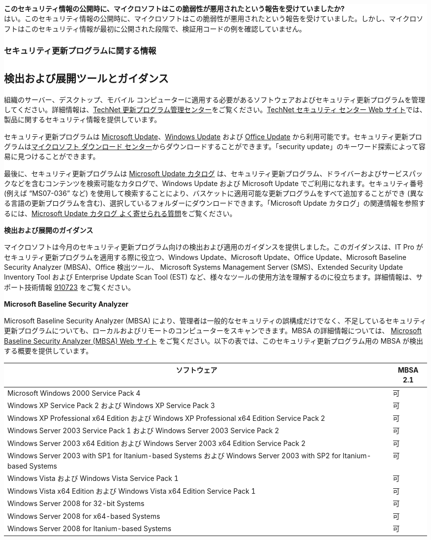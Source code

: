 **このセキュリティ情報の公開時に、マイクロソフトはこの脆弱性が悪用されたという報告を受けていましたか?**    
はい。このセキュリティ情報の公開時に、マイクロソフトはこの脆弱性が悪用されたという報告を受けていました。しかし、マイクロソフトはこのセキュリティ情報が最初に公開された段階で、検証用コードの例を確認していません。
  
### セキュリティ更新プログラムに関する情報
  
検出および展開ツールとガイダンス  
--------------------------------
  
 
組織のサーバー、デスクトップ、モバイル コンピューターに適用する必要があるソフトウェアおよびセキュリティ更新プログラムを管理してください。詳細情報は、[TechNet 更新プログラム管理センター](http://www.microsoft.com/japan/technet/updatemanagement/default.mspx)をご覧ください。[TechNet セキュリティ センター Web サイト](http://technet.microsoft.com/ja-jp/security/default.aspx)では、製品に関するセキュリティ情報を提供しています。
  
セキュリティ更新プログラムは [Microsoft Update](http://go.microsoft.com/fwlink/?linkid=40747)、[Windows Update](http://go.microsoft.com/fwlink/?linkid=21130) および [Office Update](http://go.microsoft.com/fwlink/?linkid=21135) から利用可能です。セキュリティ更新プログラムは[マイクロソフト ダウンロード センター](http://www.microsoft.com/downloads/results.aspx?displaylang=ja&freetext=security%20update)からダウンロードすることができます。「security update」のキーワード探索によって容易に見つけることができます。
  
最後に、セキュリティ更新プログラムは [Microsoft Update カタログ](http://catalog.update.microsoft.com/v7/site/install.aspx) は、セキュリティ更新プログラム、ドライバーおよびサービスパックなどを含むコンテンツを検索可能なカタログで、Windows Update および Microsoft Update でご利用になれます。セキュリティ番号 (例えば “MS07-036” など) を使用して検索することにより、バスケットに適用可能な更新プログラムをすべて追加することができ (異なる言語の更新プログラムを含む)、選択しているフォルダーにダウンロードできます。「Microsoft Update カタログ」の関連情報を参照するには、[Microsoft Update カタログ よく寄せられる質問](http://catalog.update.microsoft.com/v7/site/faq.aspx)をご覧ください。
  
**検出および展開のガイダンス**
  
マイクロソフトは今月のセキュリティ更新プログラム向けの検出および適用のガイダンスを提供しました。このガイダンスは、IT Pro がセキュリティ更新プログラムを適用する際に役立つ、Windows Update、Microsoft Update、Office Update、Microsoft Baseline Security Analyzer (MBSA)、Office 検出ツール、 Microsoft Systems Management Server (SMS)、Extended Security Update Inventory Tool および Enterprise Update Scan Tool (EST) など、様々なツールの使用方法を理解するのに役立ちます。詳細情報は、サポート技術情報 [910723](http://support.microsoft.com/kb/910723) をご覧ください。
  
**Microsoft Baseline Security Analyzer**
  
Microsoft Baseline Security Analyzer (MBSA) により、管理者は一般的なセキュリティの誤構成だけでなく、不足しているセキュリティ更新プログラムについても、ローカルおよびリモートのコンピューターをスキャンできます。MBSA の詳細情報については、 [Microsoft Baseline Security Analyzer (MBSA) Web サイト](http://technet.microsoft.com/ja-jp/security/cc184924.aspx) をご覧ください。以下の表では、このセキュリティ更新プログラム用の MBSA が検出する概要を提供しています。
  
| ソフトウェア                                                                                                         | MBSA 2.1 |  
|----------------------------------------------------------------------------------------------------------------------|----------|  
| Microsoft Windows 2000 Service Pack 4                                                                                | 可       |  
| Windows XP Service Pack 2 および Windows XP Service Pack 3                                                           | 可       |  
| Windows XP Professional x64 Edition および Windows XP Professional x64 Edition Service Pack 2                        | 可       |  
| Windows Server 2003 Service Pack 1 および Windows Server 2003 Service Pack 2                                         | 可       |  
| Windows Server 2003 x64 Edition および Windows Server 2003 x64 Edition Service Pack 2                                | 可       |  
| Windows Server 2003 with SP1 for Itanium-based Systems および Windows Server 2003 with SP2 for Itanium-based Systems | 可       |  
| Windows Vista および Windows Vista Service Pack 1                                                                    | 可       |  
| Windows Vista x64 Edition および Windows Vista x64 Edition Service Pack 1                                            | 可       |  
| Windows Server 2008 for 32-bit Systems                                                                               | 可       |  
| Windows Server 2008 for x64-based Systems                                                                            | 可       |  
| Windows Server 2008 for Itanium-based Systems                                                                        | 可       |
  